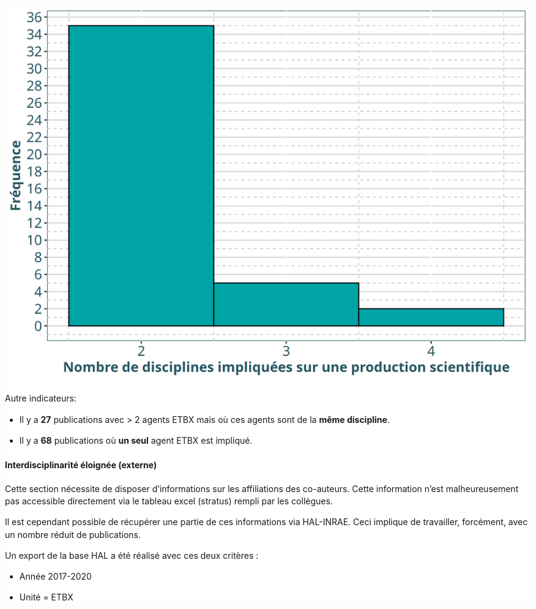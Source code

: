 <img src="analyses_sans_code_files/figure-gfm/unnamed-chunk-23-1.png" width="100%" />

Autre indicateurs:

  - Il y a **27** publications avec \> 2 agents ETBX mais où ces agents
    sont de la **même discipline**.

  - Il y a **68** publications où **un seul** agent ETBX est impliqué.

#### Interdisciplinarité éloignée (externe)

Cette section nécessite de disposer d’informations sur les affiliations
des co-auteurs. Cette information n’est malheureusement pas accessible
directement via le tableau excel (stratus) rempli par les collègues.

Il est cependant possible de récupérer une partie de ces informations
via HAL-INRAE. Ceci implique de travailler, forcément, avec un nombre
réduit de publications.

Un export de la base HAL a été réalisé avec ces deux critères :

  - Année 2017-2020

  - Unité = ETBX

